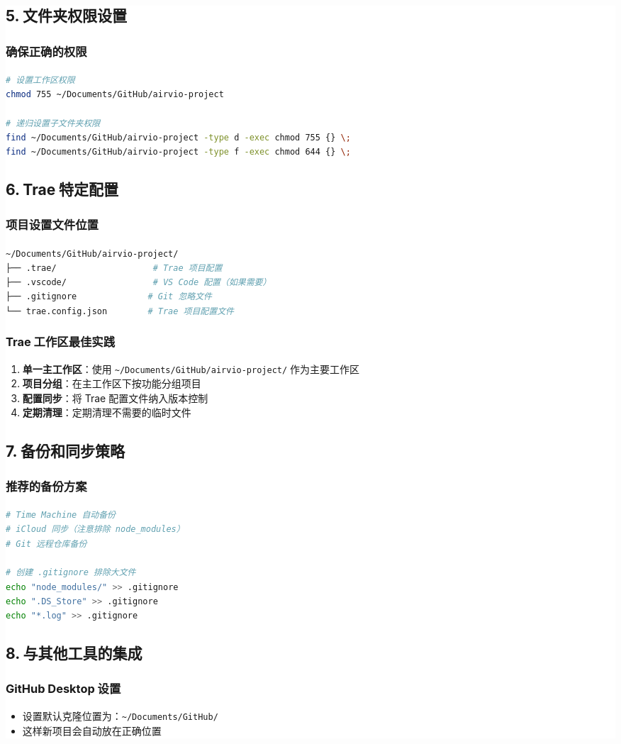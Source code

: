 ## 5. 文件夹权限设置

### 确保正确的权限
```bash
# 设置工作区权限
chmod 755 ~/Documents/GitHub/airvio-project

# 递归设置子文件夹权限
find ~/Documents/GitHub/airvio-project -type d -exec chmod 755 {} \;
find ~/Documents/GitHub/airvio-project -type f -exec chmod 644 {} \;
```

## 6. Trae 特定配置

### 项目设置文件位置
```bash
~/Documents/GitHub/airvio-project/
├── .trae/                   # Trae 项目配置
├── .vscode/                 # VS Code 配置（如果需要）
├── .gitignore              # Git 忽略文件
└── trae.config.json        # Trae 项目配置文件
```

### Trae 工作区最佳实践
1. **单一主工作区**：使用 `~/Documents/GitHub/airvio-project/` 作为主要工作区
2. **项目分组**：在主工作区下按功能分组项目
3. **配置同步**：将 Trae 配置文件纳入版本控制
4. **定期清理**：定期清理不需要的临时文件

## 7. 备份和同步策略

### 推荐的备份方案
```bash
# Time Machine 自动备份
# iCloud 同步（注意排除 node_modules）
# Git 远程仓库备份

# 创建 .gitignore 排除大文件
echo "node_modules/" >> .gitignore
echo ".DS_Store" >> .gitignore
echo "*.log" >> .gitignore
```

## 8. 与其他工具的集成

### GitHub Desktop 设置
- 设置默认克隆位置为：`~/Documents/GitHub/`
- 这样新项目会自动放在正确位置
